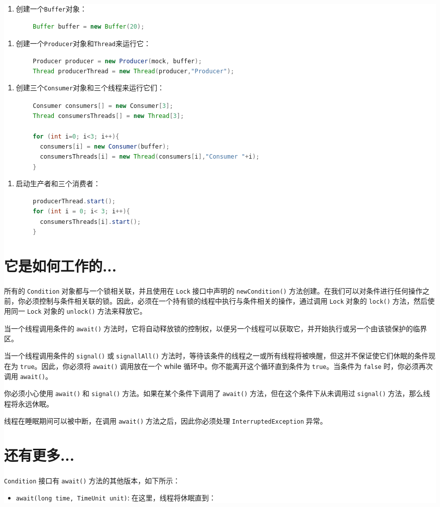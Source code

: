 1.  创建一个`Buffer`对象：

```java
        Buffer buffer = new Buffer(20);

```

1.  创建一个`Producer`对象和`Thread`来运行它：

```java
        Producer producer = new Producer(mock, buffer); 
        Thread producerThread = new Thread(producer,"Producer");

```

1.  创建三个`Consumer`对象和三个线程来运行它们：

```java
        Consumer consumers[] = new Consumer[3]; 
        Thread consumersThreads[] = new Thread[3]; 

        for (int i=0; i<3; i++){ 
          consumers[i] = new Consumer(buffer); 
          consumersThreads[i] = new Thread(consumers[i],"Consumer "+i); 
        }

```

1.  启动生产者和三个消费者：

```java
        producerThread.start(); 
        for (int i = 0; i< 3; i++){ 
          consumersThreads[i].start(); 
        }

```

# 它是如何工作的...

所有的 `Condition` 对象都与一个锁相关联，并且使用在 `Lock` 接口中声明的 `newCondition()` 方法创建。在我们可以对条件进行任何操作之前，你必须控制与条件相关联的锁。因此，必须在一个持有锁的线程中执行与条件相关的操作，通过调用 `Lock` 对象的 `lock()` 方法，然后使用同一 `Lock` 对象的 `unlock()` 方法来释放它。

当一个线程调用条件的 `await()` 方法时，它将自动释放锁的控制权，以便另一个线程可以获取它，并开始执行或另一个由该锁保护的临界区。

当一个线程调用条件的 `signal()` 或 `signallAll()` 方法时，等待该条件的线程之一或所有线程将被唤醒，但这并不保证使它们休眠的条件现在为 `true`。因此，你必须将 `await()` 调用放在一个 while 循环中。你不能离开这个循环直到条件为 `true`。当条件为 `false` 时，你必须再次调用 `await()`。

你必须小心使用 `await()` 和 `signal()` 方法。如果在某个条件下调用了 `await()` 方法，但在这个条件下从未调用过 `signal()` 方法，那么线程将永远休眠。

线程在睡眠期间可以被中断，在调用 `await()` 方法之后，因此你必须处理 `InterruptedException` 异常。

# 还有更多...

`Condition` 接口有 `await()` 方法的其他版本，如下所示：

+   `await(long time, TimeUnit unit)`: 在这里，线程将休眠直到：
